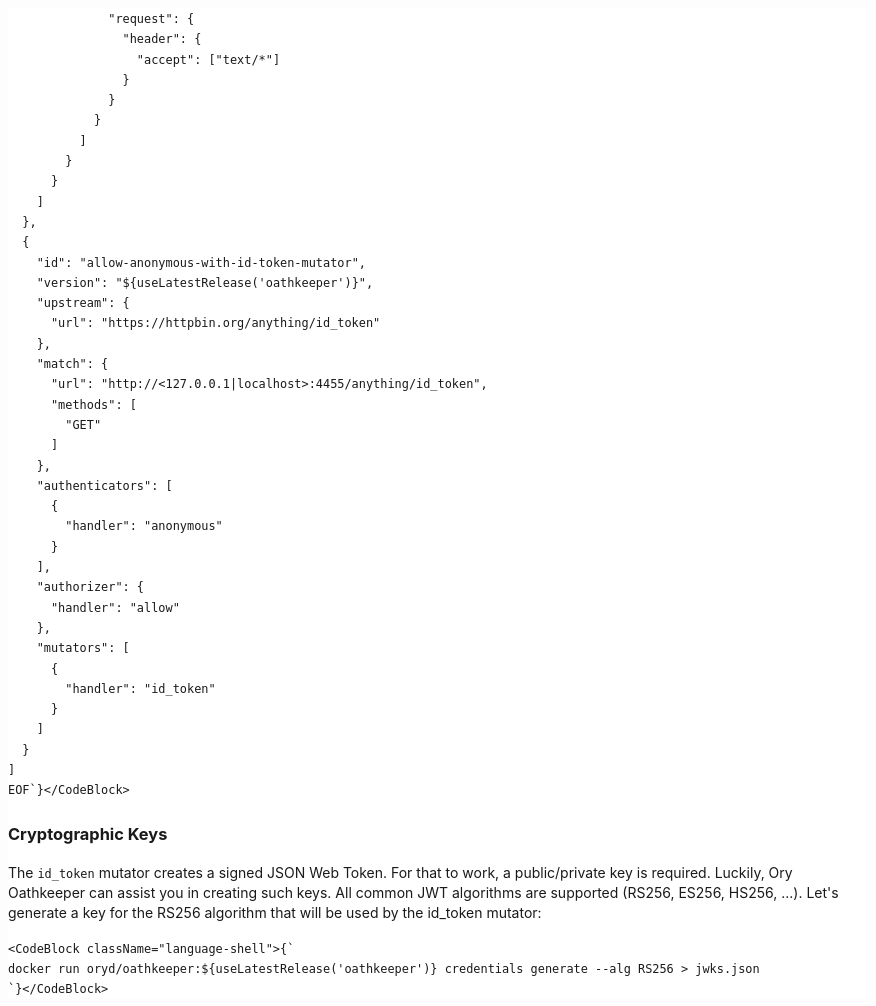 ```mdx-code-block
              "request": {
                "header": {
                  "accept": ["text/*"]
                }
              }
            }
          ]
        }
      }
    ]
  },
  {
    "id": "allow-anonymous-with-id-token-mutator",
    "version": "${useLatestRelease('oathkeeper')}",
    "upstream": {
      "url": "https://httpbin.org/anything/id_token"
    },
    "match": {
      "url": "http://<127.0.0.1|localhost>:4455/anything/id_token",
      "methods": [
        "GET"
      ]
    },
    "authenticators": [
      {
        "handler": "anonymous"
      }
    ],
    "authorizer": {
      "handler": "allow"
    },
    "mutators": [
      {
        "handler": "id_token"
      }
    ]
  }
]
EOF`}</CodeBlock>
```

### Cryptographic Keys

The `id_token` mutator creates a signed JSON Web Token. For that to work, a
public/private key is required. Luckily, Ory Oathkeeper can assist you in
creating such keys. All common JWT algorithms are supported (RS256, ES256,
HS256, ...). Let's generate a key for the RS256 algorithm that will be used by
the id_token mutator:

```mdx-code-block
<CodeBlock className="language-shell">{`
docker run oryd/oathkeeper:${useLatestRelease('oathkeeper')} credentials generate --alg RS256 > jwks.json
`}</CodeBlock>
```
